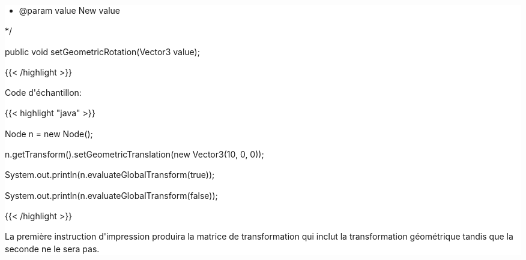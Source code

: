  * @param value New value

 */

public void setGeometricRotation(Vector3 value);

{{< /highlight >}}



Code d'échantillon:

{{< highlight "java" >}}

 Node n = new Node();

n.getTransform().setGeometricTranslation(new Vector3(10, 0, 0));

System.out.println(n.evaluateGlobalTransform(true));

System.out.println(n.evaluateGlobalTransform(false));

{{< /highlight >}}

La première instruction d'impression produira la matrice de transformation qui inclut la transformation géométrique tandis que la seconde ne le sera pas.
